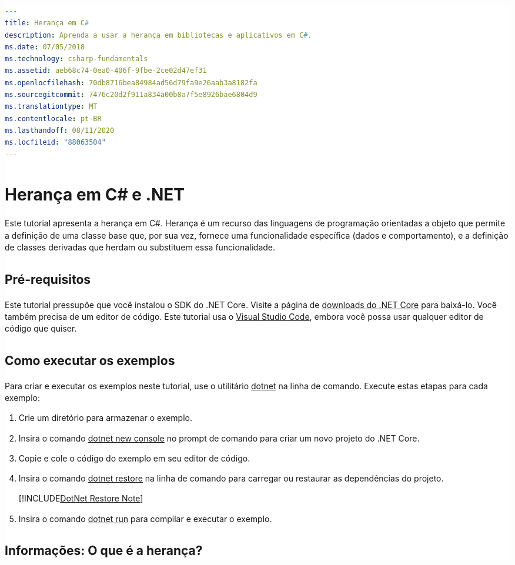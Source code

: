 ```yaml
---
title: Herança em C#
description: Aprenda a usar a herança em bibliotecas e aplicativos em C#.
ms.date: 07/05/2018
ms.technology: csharp-fundamentals
ms.assetid: aeb68c74-0ea0-406f-9fbe-2ce02d47ef31
ms.openlocfilehash: 70db8716bea84984ad56d79fa9e26aab3a8182fa
ms.sourcegitcommit: 7476c20d2f911a834a00b8a7f5e8926bae6804d9
ms.translationtype: MT
ms.contentlocale: pt-BR
ms.lasthandoff: 08/11/2020
ms.locfileid: "88063504"
---
```

# <a name="inheritance-in-c-and-net"></a>Herança em C# e .NET

Este tutorial apresenta a herança em C#. Herança é um recurso das linguagens de programação orientadas a objeto que permite a definição de uma classe base que, por sua vez, fornece uma funcionalidade específica (dados e comportamento), e a definição de classes derivadas que herdam ou substituem essa funcionalidade.

## <a name="prerequisites"></a>Pré-requisitos

Este tutorial pressupõe que você instalou o SDK do .NET Core. Visite a página de [downloads do .NET Core](https://dotnet.microsoft.com/download) para baixá-lo. Você também precisa de um editor de código. Este tutorial usa o [Visual Studio Code](https://code.visualstudio.com), embora você possa usar qualquer editor de código que quiser.

## <a name="running-the-examples"></a>Como executar os exemplos

Para criar e executar os exemplos neste tutorial, use o utilitário [dotnet](../../core/tools/dotnet.md) na linha de comando. Execute estas etapas para cada exemplo:

1. Crie um diretório para armazenar o exemplo.
1. Insira o comando [dotnet new console](../../core/tools/dotnet-new.md) no prompt de comando para criar um novo projeto do .NET Core.
1. Copie e cole o código do exemplo em seu editor de código.
1. Insira o comando [dotnet restore](../../core/tools/dotnet-restore.md) na linha de comando para carregar ou restaurar as dependências do projeto.

   [!INCLUDE[DotNet Restore Note](~/includes/dotnet-restore-note.md)]

1. Insira o comando [dotnet run](../../core/tools/dotnet-run.md) para compilar e executar o exemplo.

## <a name="background-what-is-inheritance"></a>Informações: O que é a herança?
